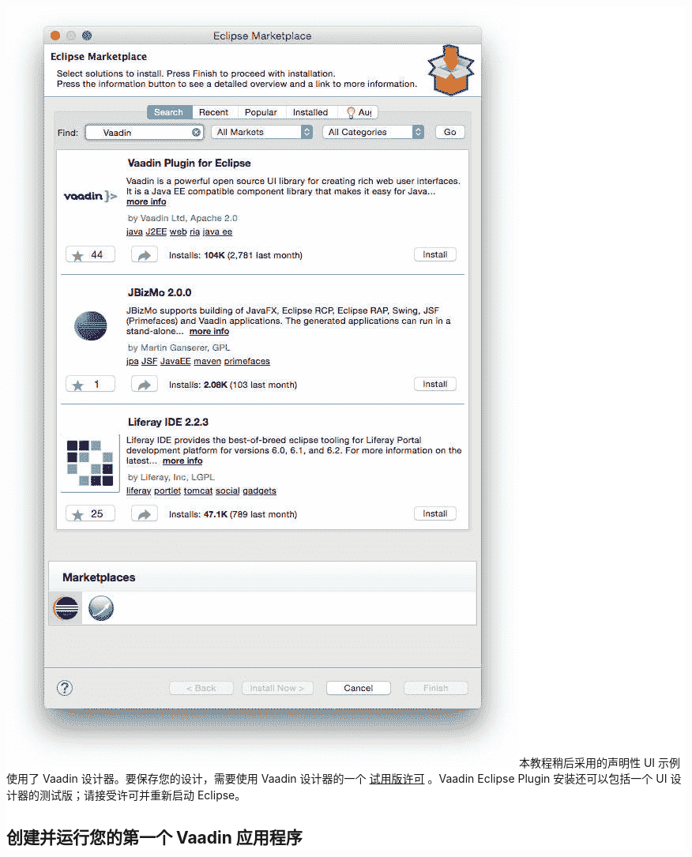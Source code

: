 ![屏幕截图显示了 Vaadin Eclipse Plugin](img/a582109381e27d973ba95b094e377b5f.png)本教程稍后采用的声明性 UI 示例使用了 Vaadin 设计器。要保存您的设计，需要使用 Vaadin 设计器的一个 [试用版许可](https://vaadin.com/pro/licenses) 。Vaadin Eclipse Plugin 安装还可以包括一个 UI 设计器的测试版；请接受许可并重新启动 Eclipse。

## 创建并运行您的第一个 Vaadin 应用程序
